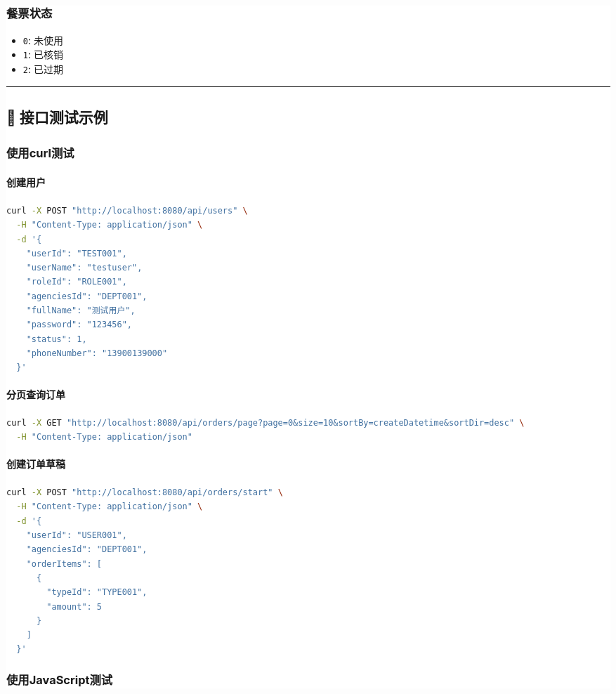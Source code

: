 ### 餐票状态
- `0`: 未使用
- `1`: 已核销
- `2`: 已过期

---

## 🧪 接口测试示例

### 使用curl测试

#### 创建用户
```bash
curl -X POST "http://localhost:8080/api/users" \
  -H "Content-Type: application/json" \
  -d '{
    "userId": "TEST001",
    "userName": "testuser",
    "roleId": "ROLE001",
    "agenciesId": "DEPT001",
    "fullName": "测试用户",
    "password": "123456",
    "status": 1,
    "phoneNumber": "13900139000"
  }'
```

#### 分页查询订单
```bash
curl -X GET "http://localhost:8080/api/orders/page?page=0&size=10&sortBy=createDatetime&sortDir=desc" \
  -H "Content-Type: application/json"
```

#### 创建订单草稿
```bash
curl -X POST "http://localhost:8080/api/orders/start" \
  -H "Content-Type: application/json" \
  -d '{
    "userId": "USER001",
    "agenciesId": "DEPT001",
    "orderItems": [
      {
        "typeId": "TYPE001",
        "amount": 5
      }
    ]
  }'
```

### 使用JavaScript测试
